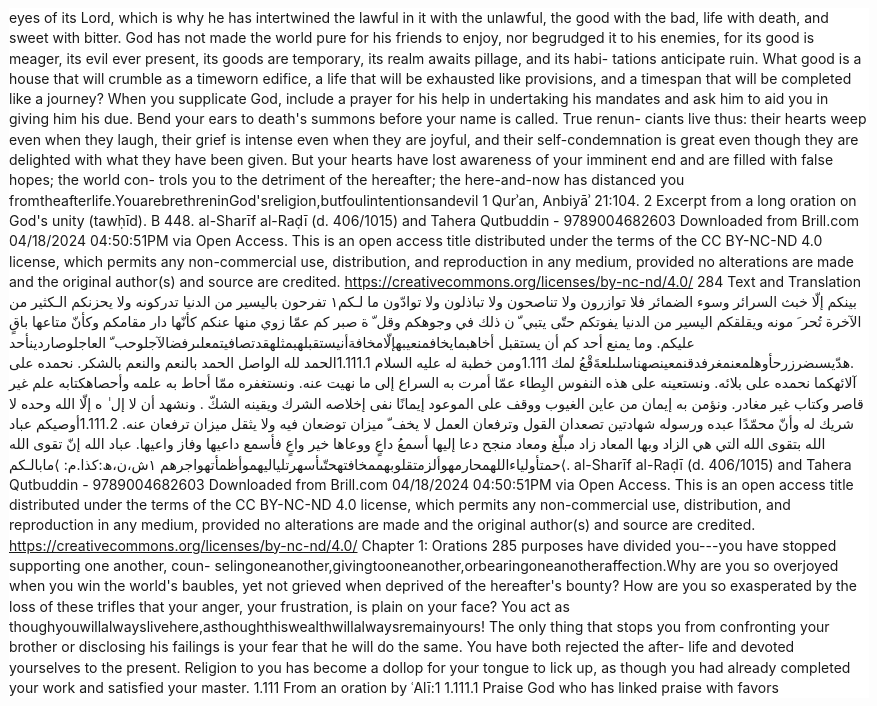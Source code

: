 eyes of its Lord, which is why he has intertwined the lawful in it with
the unlawful, the good with the bad, life with death, and sweet with
bitter. God has not made the world pure for his friends to enjoy, nor
begrudged it to his enemies, for its good is meager, its evil ever
present, its goods are temporary, its realm awaits pillage, and its
habi- tations anticipate ruin. What good is a house that will crumble as
a timeworn edifice, a life that will be exhausted like provisions, and a
timespan that will be completed like a journey? When you supplicate God,
include a prayer for his help in undertaking his mandates and ask him to
aid you in giving him his due. Bend your ears to death's summons before
your name is called. True renun- ciants live thus: their hearts weep
even when they laugh, their grief is intense even when they are joyful,
and their self-condemnation is great even though they are delighted with
what they have been given. But your hearts have lost awareness of your
imminent end and are filled with false hopes; the world con- trols you
to the detriment of the hereafter; the here-and-now has distanced you
fromtheafterlife.YouarebrethreninGod'sreligion,butfoulintentionsandevil
1 Qurʾan, Anbiyāʾ 21:104. 2 Excerpt from a long oration on God's unity
(tawḥīd). B 448. al-Sharīf al-Raḍī (d. 406/1015) and Tahera Qutbuddin -
9789004682603 Downloaded from Brill.com 04/18/2024 04:50:51PM via Open
Access. This is an open access title distributed under the terms of the
CC BY-NC-ND 4.0 license, which permits any non-commercial use,
distribution, and reproduction in any medium, provided no alterations
are made and the original author(s) and source are credited.
https://creativecommons.org/licenses/by-nc-nd/4.0/ 284 Text and
Translation بينكم إلّا خبث السرائر وسوء الضمائر فلا توازرون ولا تناصحون
ولا تباذلون ولا توادّون ما لـكم١ تفرحون باليسير من الدنيا تدركونه ولا
يحزنكم الـكثير من الآخرة تُحر َ مونه ويقلقكم اليسير من الدنيا يفوتكم حتّى
يتبي ّ ن ذلك في وجوهكم وقل ّ ة صبر كم عمّا زوي منها عنكم كأنّها دار مقامكم
وكأنّ متاعها باقٍ عليكم. وما يمنع أحد كم أن يستقبل
أخاهبمايخافمنعيبهإلّامخافةأنيستقبلهبمثلهقدتصافيتمعلىرفضالآجلوحب ّ
العاجلوصاردينأحد .هدّيسىضرزرحأوهلمعنمغرفدقنمعينصهناسلىلعةَقْعُ لمك 1.111ومن
خطبة له عليه السلام 1.111.1الحمد لله الواصل الحمد بالنعم والنعم بالشكر.
نحمده على آلائهكما نحمده على بلائه. ونستعينه على هذه النفوس البِطاء عمّا
أمرت به السراع إلى ما نهيت عنه. ونستغفره ممّا أحاط به علمه وأحصاهكتابه
علم غير قاصر وكتاب غير مغادر. ونؤمن به إيمان من عاين الغيوب ووقف على
الموعود إيمانًا نفى إخلاصه الشرك ويقينه الشكّ . ونشهد أن لا إل ٰ ه إلّا
الله وحده لا شريك له وأنّ محمّدًا عبده ورسوله شهادتين تصعدان القول وترفعان
العمل لا يخف ّ ميزان توضعان فيه ولا يثقل ميزان ترفعان عنه. 1.111.2أوصيكم
عباد الله بتقوى الله التي هي الزاد وبها المعاد زاد مبلّغ ومعاد منجح دعا
إليها أسمعُ داعٍ ووعاها خير واعٍ فأسمع داعيها وفاز واعيها. عباد الله إنّ
تقوى الله
حمتأولياءاللهمحارمهوألزمتقلوبهممخافتهحتّىأسهرتلياليهموأظمأتهواجرهم
١ش،ن،ھ:كذا.م: ⟩مابالـكم⟨. al-Sharīf al-Raḍī (d. 406/1015) and Tahera
Qutbuddin - 9789004682603 Downloaded from Brill.com 04/18/2024
04:50:51PM via Open Access. This is an open access title distributed
under the terms of the CC BY-NC-ND 4.0 license, which permits any
non-commercial use, distribution, and reproduction in any medium,
provided no alterations are made and the original author(s) and source
are credited. https://creativecommons.org/licenses/by-nc-nd/4.0/ Chapter
1: Orations 285 purposes have divided you---you have stopped supporting
one another, coun-
selingoneanother,givingtooneanother,orbearingoneanotheraffection.Why are
you so overjoyed when you win the world's baubles, yet not grieved when
deprived of the hereafter's bounty? How are you so exasperated by the
loss of these trifles that your anger, your frustration, is plain on
your face? You act as
thoughyouwillalwayslivehere,asthoughthiswealthwillalwaysremainyours! The
only thing that stops you from confronting your brother or disclosing
his failings is your fear that he will do the same. You have both
rejected the after- life and devoted yourselves to the present. Religion
to you has become a dollop for your tongue to lick up, as though you had
already completed your work and satisfied your master. 1.111 From an
oration by ʿAlī:1 1.111.1 Praise God who has linked praise with favors